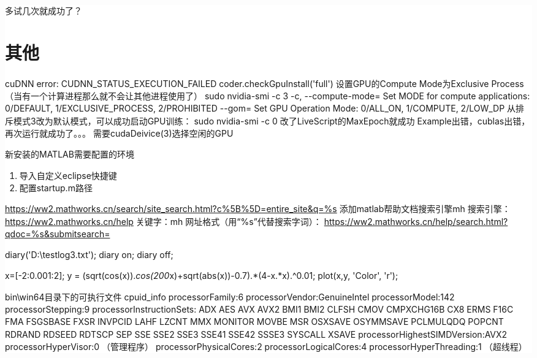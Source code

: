 多试几次就成功了？



# 其他
cuDNN error: CUDNN_STATUS_EXECUTION_FAILED
coder.checkGpuInstall('full')
设置GPU的Compute Mode为Exclusive  Process（当有一个计算进程那么就不会让其他进程使用了）
sudo nvidia-smi -c 3
 -c,   --compute-mode=       Set MODE for compute applications:
                                0/DEFAULT, 1/EXCLUSIVE_PROCESS,
                                2/PROHIBITED
          --gom=                Set GPU Operation Mode:
                                    0/ALL_ON, 1/COMPUTE, 2/LOW_DP
从排斥模式3改为默认模式，可以成功启动GPU训练： sudo nvidia-smi -c 0
改了LiveScript的MaxEpoch就成功
Example出错，cublas出错，再次运行就成功了。。。
需要cudaDeivice(3)选择空闲的GPU





新安装的MATLAB需要配置的环境
1. 导入自定义eclipse快捷键
2. 配置startup.m路径

https://ww2.mathworks.cn/search/site_search.html?c%5B%5D=entire_site&q=%s
添加matlab帮助文档搜索引擎mh
搜索引擎：https://ww2.mathworks.cn/help
关键字：mh
网址格式（用“%s”代替搜索字词）：
https://ww2.mathworks.cn/help/search.html?qdoc=%s&submitsearch=

diary('D:\testlog3.txt');
diary on; 
diary off;

x=[-2:0.001:2]; y = (sqrt(cos(x)).*cos(200*x)+sqrt(abs(x))-0.7).*(4-x.*x).^0.01; plot(x,y, 'Color', 'r');

bin\win64目录下的可执行文件
cpuid_info
processorFamily:6
processorVendor:GenuineIntel
processorModel:142
processorStepping:9
processorInstructionSets: ADX  AES  AVX  AVX2  BMI1  BMI2  CLFSH  CMOV  CMPXCHG16B  CX8  ERMS  F16C  FMA  FSGSBASE  FXSR  INVPCID  LAHF  LZCNT  MMX  MONITOR  MOVBE  MSR  OSXSAVE  OSYMMSAVE  PCLMULQDQ  POPCNT  RDRAND  RDSEED  RDTSCP  SEP  SSE  SSE2  SSE3  SSE41  SSE42  SSSE3  SYSCALL  XSAVE
processorHighestSIMDVersion:AVX2
processorHyperVisor:0   （管理程序）
processorPhysicalCores:2
processorLogicalCores:4
processorHyperThreading:1  （超线程）
